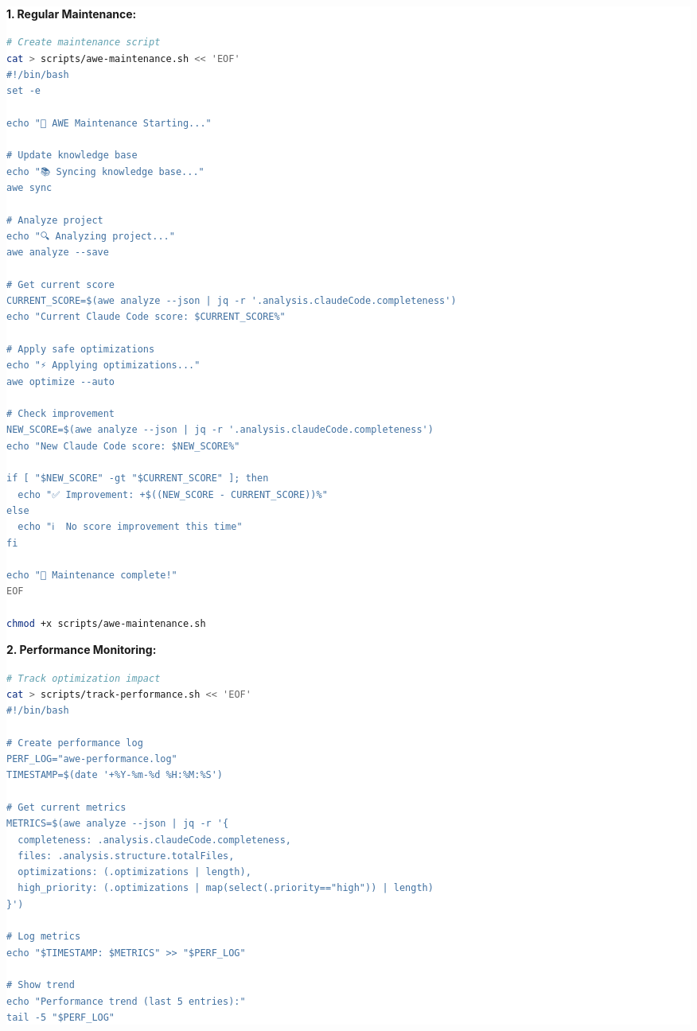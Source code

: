 **1. Regular Maintenance:**
```bash
# Create maintenance script
cat > scripts/awe-maintenance.sh << 'EOF'
#!/bin/bash
set -e

echo "🔄 AWE Maintenance Starting..."

# Update knowledge base
echo "📚 Syncing knowledge base..."
awe sync

# Analyze project
echo "🔍 Analyzing project..."
awe analyze --save

# Get current score
CURRENT_SCORE=$(awe analyze --json | jq -r '.analysis.claudeCode.completeness')
echo "Current Claude Code score: $CURRENT_SCORE%"

# Apply safe optimizations
echo "⚡ Applying optimizations..."
awe optimize --auto

# Check improvement
NEW_SCORE=$(awe analyze --json | jq -r '.analysis.claudeCode.completeness')
echo "New Claude Code score: $NEW_SCORE%"

if [ "$NEW_SCORE" -gt "$CURRENT_SCORE" ]; then
  echo "✅ Improvement: +$((NEW_SCORE - CURRENT_SCORE))%"
else
  echo "ℹ️  No score improvement this time"
fi

echo "🎉 Maintenance complete!"
EOF

chmod +x scripts/awe-maintenance.sh
```

**2. Performance Monitoring:**
```bash
# Track optimization impact
cat > scripts/track-performance.sh << 'EOF'
#!/bin/bash

# Create performance log
PERF_LOG="awe-performance.log"
TIMESTAMP=$(date '+%Y-%m-%d %H:%M:%S')

# Get current metrics
METRICS=$(awe analyze --json | jq -r '{
  completeness: .analysis.claudeCode.completeness,
  files: .analysis.structure.totalFiles,
  optimizations: (.optimizations | length),
  high_priority: (.optimizations | map(select(.priority=="high")) | length)
}')

# Log metrics
echo "$TIMESTAMP: $METRICS" >> "$PERF_LOG"

# Show trend
echo "Performance trend (last 5 entries):"
tail -5 "$PERF_LOG"
```